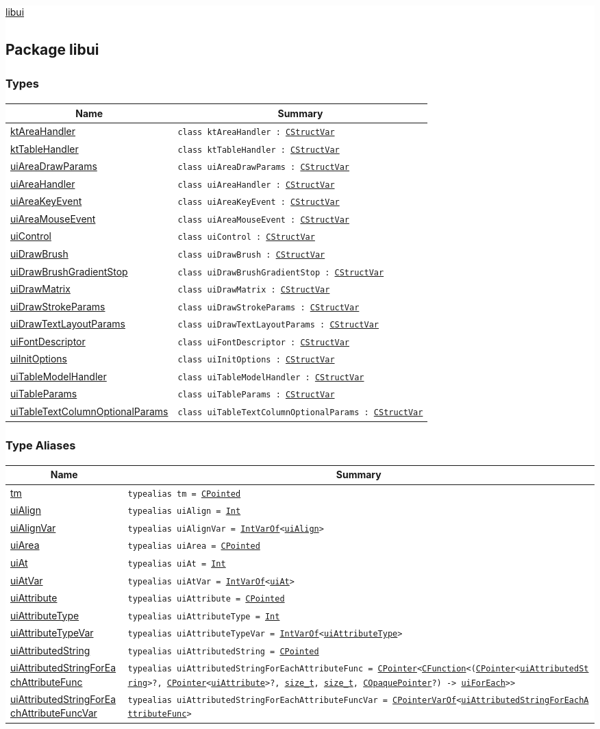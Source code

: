 [libui](./index.md)

## Package libui

### Types

| Name | Summary |
|---|---|
| [ktAreaHandler](kt-area-handler/index.md) | `class ktAreaHandler : `[`CStructVar`](../kotlinx.cinterop/-c-struct-var/index.md) |
| [ktTableHandler](kt-table-handler/index.md) | `class ktTableHandler : `[`CStructVar`](../kotlinx.cinterop/-c-struct-var/index.md) |
| [uiAreaDrawParams](ui-area-draw-params/index.md) | `class uiAreaDrawParams : `[`CStructVar`](../kotlinx.cinterop/-c-struct-var/index.md) |
| [uiAreaHandler](ui-area-handler/index.md) | `class uiAreaHandler : `[`CStructVar`](../kotlinx.cinterop/-c-struct-var/index.md) |
| [uiAreaKeyEvent](ui-area-key-event/index.md) | `class uiAreaKeyEvent : `[`CStructVar`](../kotlinx.cinterop/-c-struct-var/index.md) |
| [uiAreaMouseEvent](ui-area-mouse-event/index.md) | `class uiAreaMouseEvent : `[`CStructVar`](../kotlinx.cinterop/-c-struct-var/index.md) |
| [uiControl](ui-control/index.md) | `class uiControl : `[`CStructVar`](../kotlinx.cinterop/-c-struct-var/index.md) |
| [uiDrawBrush](ui-draw-brush/index.md) | `class uiDrawBrush : `[`CStructVar`](../kotlinx.cinterop/-c-struct-var/index.md) |
| [uiDrawBrushGradientStop](ui-draw-brush-gradient-stop/index.md) | `class uiDrawBrushGradientStop : `[`CStructVar`](../kotlinx.cinterop/-c-struct-var/index.md) |
| [uiDrawMatrix](ui-draw-matrix/index.md) | `class uiDrawMatrix : `[`CStructVar`](../kotlinx.cinterop/-c-struct-var/index.md) |
| [uiDrawStrokeParams](ui-draw-stroke-params/index.md) | `class uiDrawStrokeParams : `[`CStructVar`](../kotlinx.cinterop/-c-struct-var/index.md) |
| [uiDrawTextLayoutParams](ui-draw-text-layout-params/index.md) | `class uiDrawTextLayoutParams : `[`CStructVar`](../kotlinx.cinterop/-c-struct-var/index.md) |
| [uiFontDescriptor](ui-font-descriptor/index.md) | `class uiFontDescriptor : `[`CStructVar`](../kotlinx.cinterop/-c-struct-var/index.md) |
| [uiInitOptions](ui-init-options/index.md) | `class uiInitOptions : `[`CStructVar`](../kotlinx.cinterop/-c-struct-var/index.md) |
| [uiTableModelHandler](ui-table-model-handler/index.md) | `class uiTableModelHandler : `[`CStructVar`](../kotlinx.cinterop/-c-struct-var/index.md) |
| [uiTableParams](ui-table-params/index.md) | `class uiTableParams : `[`CStructVar`](../kotlinx.cinterop/-c-struct-var/index.md) |
| [uiTableTextColumnOptionalParams](ui-table-text-column-optional-params/index.md) | `class uiTableTextColumnOptionalParams : `[`CStructVar`](../kotlinx.cinterop/-c-struct-var/index.md) |

### Type Aliases

| Name | Summary |
|---|---|
| [tm](tm.md) | `typealias tm = `[`CPointed`](../kotlinx.cinterop/-c-pointed/index.md) |
| [uiAlign](ui-align.md) | `typealias uiAlign = `[`Int`](https://kotlinlang.org/api/latest/jvm/stdlib/kotlin/-int/index.html) |
| [uiAlignVar](ui-align-var.md) | `typealias uiAlignVar = `[`IntVarOf`](../kotlinx.cinterop/-int-var-of/index.md)`<`[`uiAlign`](ui-align.md)`>` |
| [uiArea](ui-area.md) | `typealias uiArea = `[`CPointed`](../kotlinx.cinterop/-c-pointed/index.md) |
| [uiAt](ui-at.md) | `typealias uiAt = `[`Int`](https://kotlinlang.org/api/latest/jvm/stdlib/kotlin/-int/index.html) |
| [uiAtVar](ui-at-var.md) | `typealias uiAtVar = `[`IntVarOf`](../kotlinx.cinterop/-int-var-of/index.md)`<`[`uiAt`](ui-at.md)`>` |
| [uiAttribute](ui-attribute.md) | `typealias uiAttribute = `[`CPointed`](../kotlinx.cinterop/-c-pointed/index.md) |
| [uiAttributeType](ui-attribute-type.md) | `typealias uiAttributeType = `[`Int`](https://kotlinlang.org/api/latest/jvm/stdlib/kotlin/-int/index.html) |
| [uiAttributeTypeVar](ui-attribute-type-var.md) | `typealias uiAttributeTypeVar = `[`IntVarOf`](../kotlinx.cinterop/-int-var-of/index.md)`<`[`uiAttributeType`](ui-attribute-type.md)`>` |
| [uiAttributedString](ui-attributed-string.md) | `typealias uiAttributedString = `[`CPointed`](../kotlinx.cinterop/-c-pointed/index.md) |
| [uiAttributedStringForEachAttributeFunc](ui-attributed-string-for-each-attribute-func.md) | `typealias uiAttributedStringForEachAttributeFunc = `[`CPointer`](../kotlinx.cinterop/-c-pointer/index.md)`<`[`CFunction`](../kotlinx.cinterop/-c-function/index.md)`<(`[`CPointer`](../kotlinx.cinterop/-c-pointer/index.md)`<`[`uiAttributedString`](ui-attributed-string.md)`>?, `[`CPointer`](../kotlinx.cinterop/-c-pointer/index.md)`<`[`uiAttribute`](ui-attribute.md)`>?, `[`size_t`](../platform.posix/size_t.md)`, `[`size_t`](../platform.posix/size_t.md)`, `[`COpaquePointer`](../kotlinx.cinterop/-c-opaque-pointer.md)`?) -> `[`uiForEach`](ui-for-each.md)`>>` |
| [uiAttributedStringForEachAttributeFuncVar](ui-attributed-string-for-each-attribute-func-var.md) | `typealias uiAttributedStringForEachAttributeFuncVar = `[`CPointerVarOf`](../kotlinx.cinterop/-c-pointer-var-of/index.md)`<`[`uiAttributedStringForEachAttributeFunc`](ui-attributed-string-for-each-attribute-func.md)`>` |
